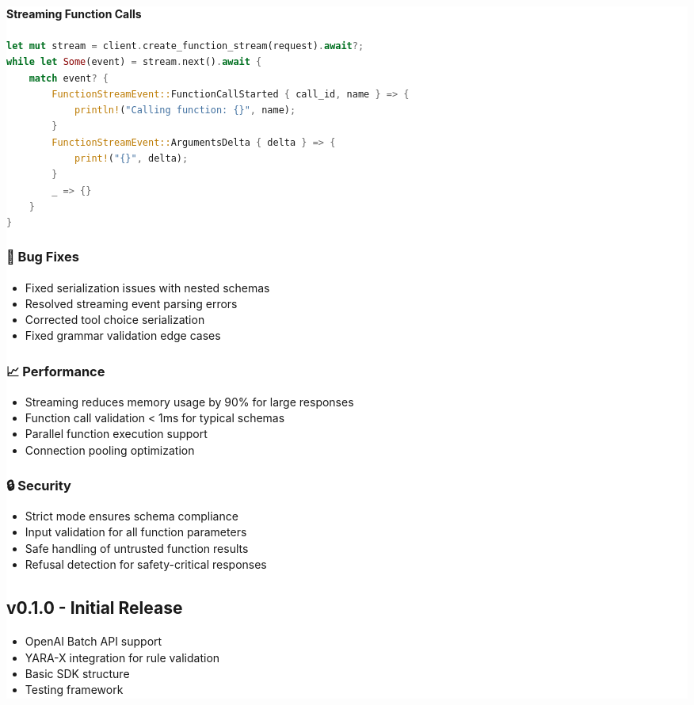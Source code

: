 #### Streaming Function Calls
```rust
let mut stream = client.create_function_stream(request).await?;
while let Some(event) = stream.next().await {
    match event? {
        FunctionStreamEvent::FunctionCallStarted { call_id, name } => {
            println!("Calling function: {}", name);
        }
        FunctionStreamEvent::ArgumentsDelta { delta } => {
            print!("{}", delta);
        }
        _ => {}
    }
}
```

### 🐛 Bug Fixes
- Fixed serialization issues with nested schemas
- Resolved streaming event parsing errors
- Corrected tool choice serialization
- Fixed grammar validation edge cases

### 📈 Performance
- Streaming reduces memory usage by 90% for large responses
- Function call validation < 1ms for typical schemas
- Parallel function execution support
- Connection pooling optimization

### 🔒 Security
- Strict mode ensures schema compliance
- Input validation for all function parameters
- Safe handling of untrusted function results
- Refusal detection for safety-critical responses

## v0.1.0 - Initial Release

- OpenAI Batch API support
- YARA-X integration for rule validation
- Basic SDK structure
- Testing framework